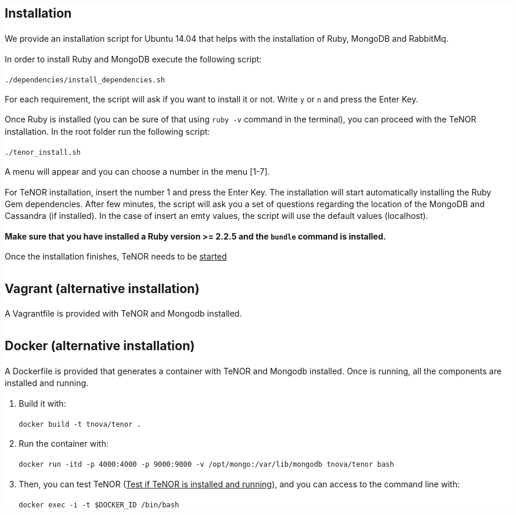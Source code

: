 ## Installation
We provide an installation script for Ubuntu 14.04 that helps with the installation of Ruby, MongoDB and RabbitMq.

In order to install Ruby and MongoDB execute the following script:
```
./dependencies/install_dependencies.sh
```

For each requirement, the script will ask if you want to install it or not. Write `y` or `n` and press the Enter Key.

Once Ruby is installed (you can be sure of that using `ruby -v` command in the terminal), you can proceed with the TeNOR installation. In the root folder run the following script:
```
./tenor_install.sh
```

A menu will appear and you can choose a number in the menu [1-7].

For TeNOR installation, insert the number 1 and press the Enter Key. The installation will start automatically installing the Ruby Gem dependencies. After few minutes, the script will ask you a set of questions regarding the location of the MongoDB and Cassandra (if installed). In the case of insert an emty values, the script will use the default values (localhost).

**Make sure that you have installed a Ruby version >= 2.2.5 and the `bundle` command is installed.**

Once the installation finishes, TeNOR needs to be [started](#execution)

## Vagrant (alternative installation)

A Vagrantfile is provided with TeNOR and  Mongodb installed.

## Docker (alternative installation)

A Dockerfile is provided that generates a container with TeNOR and Mongodb installed. Once is running, all the components are installed and running.

1. Build it with:

    ````
    docker build -t tnova/tenor .
    ````
2. Run the container with:

    ````
    docker run -itd -p 4000:4000 -p 9000:9000 -v /opt/mongo:/var/lib/mongodb tnova/tenor bash
    ````
3. Then, you can test TeNOR ([Test if TeNOR is installed and running](#test-if-tenor-is-installed-and-running)), and you can access to the command line with:

    ````
    docker exec -i -t $DOCKER_ID /bin/bash
    ````
